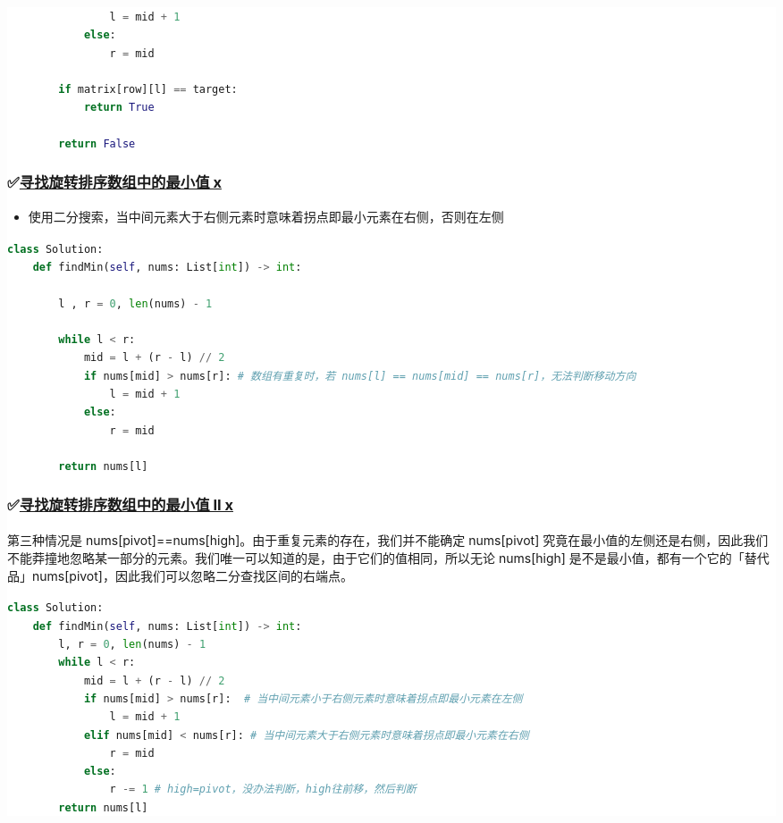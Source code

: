 ```python
                l = mid + 1
            else:
                r = mid
        
        if matrix[row][l] == target:
            return True

        return False
```



### ✅[寻找旋转排序数组中的最小值 x](https://leetcode-cn.com/problems/find-minimum-in-rotated-sorted-array/)

- 使用二分搜索，当中间元素大于右侧元素时意味着拐点即最小元素在右侧，否则在左侧

```Python
class Solution:
    def findMin(self, nums: List[int]) -> int:
        
        l , r = 0, len(nums) - 1
        
        while l < r:
            mid = l + (r - l) // 2
            if nums[mid] > nums[r]: # 数组有重复时，若 nums[l] == nums[mid] == nums[r]，无法判断移动方向
                l = mid + 1
            else:
                r = mid
        
        return nums[l]
```



### ✅[寻找旋转排序数组中的最小值 II x](https://leetcode-cn.com/problems/find-minimum-in-rotated-sorted-array-ii/)

第三种情况是 nums[pivot]==nums[high]。由于重复元素的存在，我们并不能确定 nums[pivot] 究竟在最小值的左侧还是右侧，因此我们不能莽撞地忽略某一部分的元素。我们唯一可以知道的是，由于它们的值相同，所以无论 nums[high] 是不是最小值，都有一个它的「替代品」nums[pivot]，因此我们可以忽略二分查找区间的右端点。

```Python
class Solution:
    def findMin(self, nums: List[int]) -> int:    
        l, r = 0, len(nums) - 1
        while l < r:
            mid = l + (r - l) // 2
            if nums[mid] > nums[r]:  # 当中间元素小于右侧元素时意味着拐点即最小元素在左侧
                l = mid + 1
            elif nums[mid] < nums[r]: # 当中间元素大于右侧元素时意味着拐点即最小元素在右侧
                r = mid
            else:
                r -= 1 # high=pivot，没办法判断，high往前移，然后判断
        return nums[l]
```
